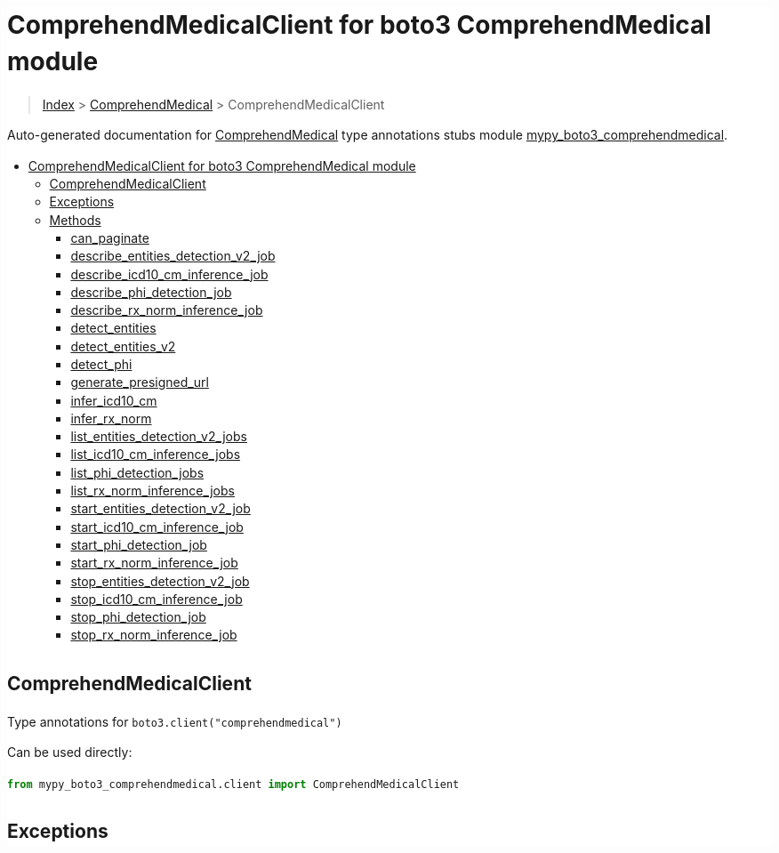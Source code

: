 # ComprehendMedicalClient for boto3 ComprehendMedical module

> [Index](../index.md) > [ComprehendMedical](./index.md) > ComprehendMedicalClient

Auto-generated documentation for [ComprehendMedical](https://boto3.amazonaws.com/v1/documentation/api/latest/reference/services/comprehendmedical.html#ComprehendMedical)
type annotations stubs module [mypy_boto3_comprehendmedical](https://pypi.org/project/mypy-boto3-comprehendmedical/).

- [ComprehendMedicalClient for boto3 ComprehendMedical module](#comprehendmedicalclient-for-boto3-comprehendmedical-module)
  - [ComprehendMedicalClient](#comprehendmedicalclient)
  - [Exceptions](#exceptions)
  - [Methods](#methods)
    - [can_paginate](#can_paginate)
    - [describe_entities_detection_v2_job](#describe_entities_detection_v2_job)
    - [describe_icd10_cm_inference_job](#describe_icd10_cm_inference_job)
    - [describe_phi_detection_job](#describe_phi_detection_job)
    - [describe_rx_norm_inference_job](#describe_rx_norm_inference_job)
    - [detect_entities](#detect_entities)
    - [detect_entities_v2](#detect_entities_v2)
    - [detect_phi](#detect_phi)
    - [generate_presigned_url](#generate_presigned_url)
    - [infer_icd10_cm](#infer_icd10_cm)
    - [infer_rx_norm](#infer_rx_norm)
    - [list_entities_detection_v2_jobs](#list_entities_detection_v2_jobs)
    - [list_icd10_cm_inference_jobs](#list_icd10_cm_inference_jobs)
    - [list_phi_detection_jobs](#list_phi_detection_jobs)
    - [list_rx_norm_inference_jobs](#list_rx_norm_inference_jobs)
    - [start_entities_detection_v2_job](#start_entities_detection_v2_job)
    - [start_icd10_cm_inference_job](#start_icd10_cm_inference_job)
    - [start_phi_detection_job](#start_phi_detection_job)
    - [start_rx_norm_inference_job](#start_rx_norm_inference_job)
    - [stop_entities_detection_v2_job](#stop_entities_detection_v2_job)
    - [stop_icd10_cm_inference_job](#stop_icd10_cm_inference_job)
    - [stop_phi_detection_job](#stop_phi_detection_job)
    - [stop_rx_norm_inference_job](#stop_rx_norm_inference_job)

## ComprehendMedicalClient

Type annotations for `boto3.client("comprehendmedical")`

Can be used directly:

```python
from mypy_boto3_comprehendmedical.client import ComprehendMedicalClient
```

## Exceptions

